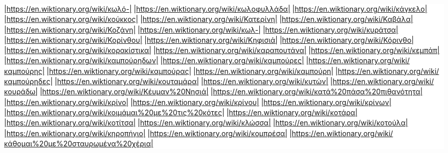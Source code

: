 |https://en.wiktionary.org/wiki/κωλό-|
|https://en.wiktionary.org/wiki/κωλοφυλλάδα|
|https://en.wiktionary.org/wiki/κάγκελο|
|https://en.wiktionary.org/wiki/κούκκος|
|https://en.wiktionary.org/wiki/Κατερίνη|
|https://en.wiktionary.org/wiki/Καβάλα|
|https://en.wiktionary.org/wiki/Κοζάνη|
|https://en.wiktionary.org/wiki/κωλ-|
|https://en.wiktionary.org/wiki/κυράτσα|
|https://en.wiktionary.org/wiki/Κορίνθου|
|https://en.wiktionary.org/wiki/Κηφισιά|
|https://en.wiktionary.org/wiki/Κόρινθο|
|https://en.wiktionary.org/wiki/κορακίστικα|
|https://en.wiktionary.org/wiki/καραπουτάνα|
|https://en.wiktionary.org/wiki/κεμπάπ|
|https://en.wiktionary.org/wiki/καμπούρηδων|
|https://en.wiktionary.org/wiki/καμπούρες|
|https://en.wiktionary.org/wiki/καμπούρης|
|https://en.wiktionary.org/wiki/καμπούρας|
|https://en.wiktionary.org/wiki/καμπούρη|
|https://en.wiktionary.org/wiki/καμπούρηδες|
|https://en.wiktionary.org/wiki/κουταμάρα|
|https://en.wiktionary.org/wiki/κυτών|
|https://en.wiktionary.org/wiki/κουράδω|
|https://en.wiktionary.org/wiki/Κέυμαν%20Νησιά|
|https://en.wiktionary.org/wiki/κατά%20πάσα%20πιθανότητα|
|https://en.wiktionary.org/wiki/κρίνο|
|https://en.wiktionary.org/wiki/κρίνου|
|https://en.wiktionary.org/wiki/κρίνων|
|https://en.wiktionary.org/wiki/κοιμάμαι%20με%20τις%20κότες|
|https://en.wiktionary.org/wiki/κοτάρα|
|https://en.wiktionary.org/wiki/κοτίτσα|
|https://en.wiktionary.org/wiki/κλώσσα|
|https://en.wiktionary.org/wiki/κοτούλα|
|https://en.wiktionary.org/wiki/κηροπήγιο|
|https://en.wiktionary.org/wiki/κομπρέσα|
|https://en.wiktionary.org/wiki/κάθομαι%20με%20σταυρωμένα%20χέρια|
